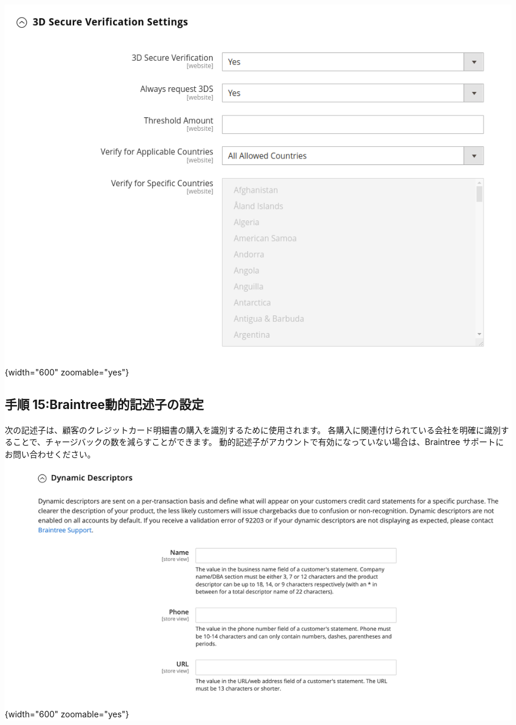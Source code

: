    ![3D 検証設定 &#x200B;](../configuration-reference/sales/assets/payment-methods-braintree-3d-secure-verify-config.png){width="600" zoomable="yes"}

## 手順 15:Braintree動的記述子の設定

次の記述子は、顧客のクレジットカード明細書の購入を識別するために使用されます。 各購入に関連付けられている会社を明確に識別することで、チャージバックの数を減らすことができます。 動的記述子がアカウントで有効になっていない場合は、Braintree サポートにお問い合わせください。

![&#x200B; 動的記述子 &#x200B;](../configuration-reference/sales/assets/payment-methods-braintree-dynamic-config.png){width="600" zoomable="yes"}
